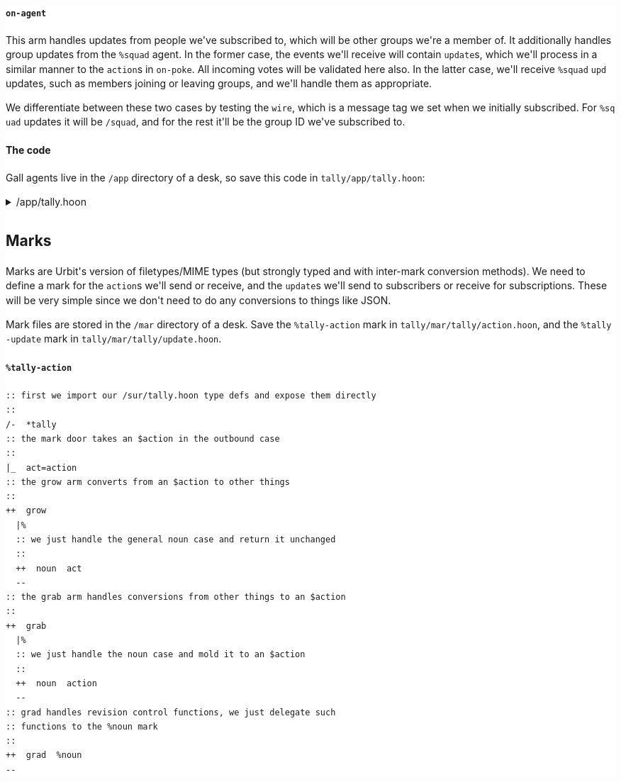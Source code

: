 #### `on-agent`

This arm handles updates from people we've subscribed to, which will be other groups we're a member of. It additionally handles group updates from the `%squad` agent. In the former case, the events we'll receive will contain `update`s, which we'll process in a similar manner to the `action`s in `on-poke`. All incoming votes will be validated here also. In the latter case, we'll receive `%squad` `upd` updates, such as members joining or leaving groups, and we'll handle them as appropriate.

We differentiate between these two cases by testing the `wire`, which is a message tag we set when we initially subscribed. For `%squad` updates it will be `/squad`, and for the rest it'll be the group ID we've subscribed to.

#### The code

Gall agents live in the `/app` directory of a desk, so save this code in `tally/app/tally.hoon`:

<details><summary>/app/tally.hoon</summary></details>

## Marks

Marks are Urbit's version of filetypes/MIME types (but strongly typed and with inter-mark conversion methods). We need to define a mark for the `action`s we'll send or receive, and the `update`s we'll send to subscribers or receive for subscriptions. These will be very simple since we don't need to do any conversions to things like JSON.

Mark files are stored in the `/mar` directory of a desk. Save the `%tally-action` mark in `tally/mar/tally/action.hoon`, and the `%tally-update` mark in `tally/mar/tally/update.hoon`.

#### `%tally-action`

```hoon
:: first we import our /sur/tally.hoon type defs and expose them directly
::
/-  *tally
:: the mark door takes an $action in the outbound case
::
|_  act=action
:: the grow arm converts from an $action to other things
::
++  grow
  |%
  :: we just handle the general noun case and return it unchanged
  ::
  ++  noun  act
  --
:: the grab arm handles conversions from other things to an $action
::
++  grab
  |%
  :: we just handle the noun case and mold it to an $action
  ::
  ++  noun  action
  --
:: grad handles revision control functions, we just delegate such
:: functions to the %noun mark
::
++  grad  %noun
--
```
